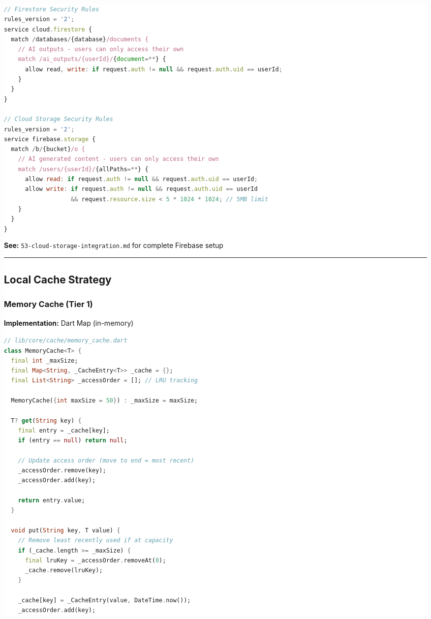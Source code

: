 ```javascript
// Firestore Security Rules
rules_version = '2';
service cloud.firestore {
  match /databases/{database}/documents {
    // AI outputs - users can only access their own
    match /ai_outputs/{userId}/{document=**} {
      allow read, write: if request.auth != null && request.auth.uid == userId;
    }
  }
}

// Cloud Storage Security Rules
rules_version = '2';
service firebase.storage {
  match /b/{bucket}/o {
    // AI generated content - users can only access their own
    match /users/{userId}/{allPaths=**} {
      allow read: if request.auth != null && request.auth.uid == userId;
      allow write: if request.auth != null && request.auth.uid == userId
                   && request.resource.size < 5 * 1024 * 1024; // 5MB limit
    }
  }
}
```

**See:** `53-cloud-storage-integration.md` for complete Firebase setup

---

## Local Cache Strategy

### Memory Cache (Tier 1)

**Implementation:** Dart Map (in-memory)

```dart
// lib/core/cache/memory_cache.dart
class MemoryCache<T> {
  final int _maxSize;
  final Map<String, _CacheEntry<T>> _cache = {};
  final List<String> _accessOrder = []; // LRU tracking
  
  MemoryCache({int maxSize = 50}) : _maxSize = maxSize;
  
  T? get(String key) {
    final entry = _cache[key];
    if (entry == null) return null;
    
    // Update access order (move to end = most recent)
    _accessOrder.remove(key);
    _accessOrder.add(key);
    
    return entry.value;
  }
  
  void put(String key, T value) {
    // Remove least recently used if at capacity
    if (_cache.length >= _maxSize) {
      final lruKey = _accessOrder.removeAt(0);
      _cache.remove(lruKey);
    }
    
    _cache[key] = _CacheEntry(value, DateTime.now());
    _accessOrder.add(key);
```